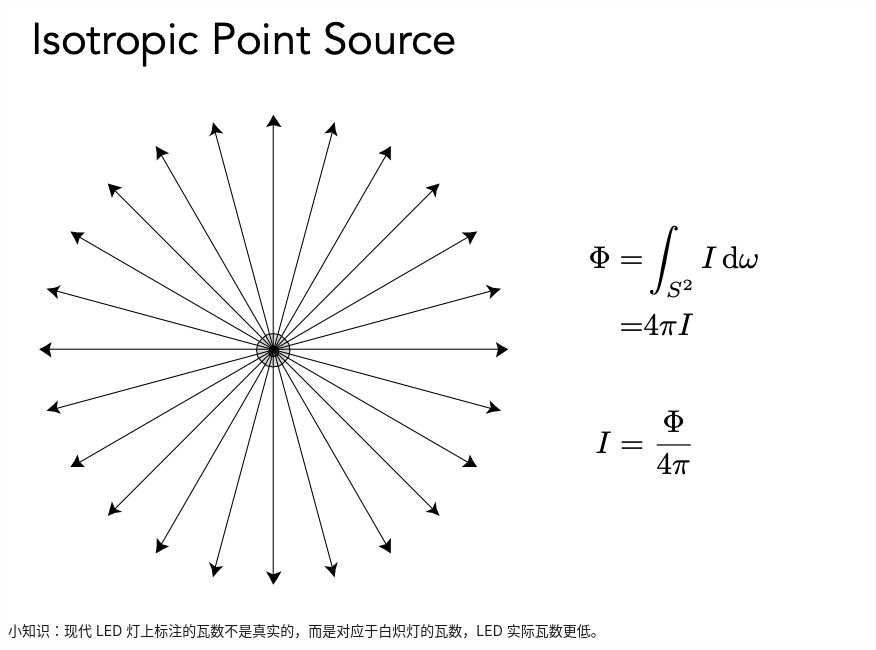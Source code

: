 ​![image](./images/图形学/image-20230817205018-foe19s0.png)​

小知识：现代 LED 灯上标注的瓦数不是真实的，而是对应于白炽灯的瓦数，LED 实际瓦数更低。
